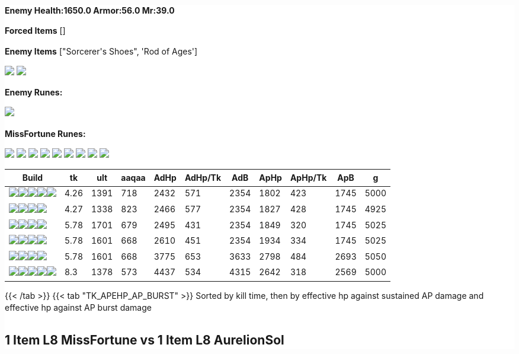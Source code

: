 **Enemy Health:1650.0 Armor:56.0 Mr:39.0**


**Forced Items** []








**Enemy Items** ["Sorcerer's Shoes", 'Rod of Ages']





![](/item/3020.png)
![](/item/6657.png)



**Enemy Runes:**





![](/StatMods/StatModsArmorIcon.png)



**MissFortune Runes:**


![](/Styles/Inspiration/FirstStrike/FirstStrike.png)
![](/Styles/Inspiration/MagicalFootwear/MagicalFootwear.png)
![](/Styles/Inspiration/BiscuitDelivery/BiscuitDelivery.png)
![](/Styles/Inspiration/CosmicInsight/CosmicInsight.png)
![](/Styles/Sorcery/AbsoluteFocus/AbsoluteFocus.png)
![](/Styles/Sorcery/GatheringStorm/GatheringStorm.png)
![](/StatMods/StatModsAdaptiveForceIcon.png)
![](/StatMods/StatModsAdaptiveForceIcon.png)
![](/StatMods/StatModsArmorIcon.png)





 Build |tk|ult|aaqaa|AdHp|AdHp/Tk|AdB|ApHp|ApHp/Tk|ApB|g
-|-|-|-|-|-|-|-|-|-|-
![](/item/6672.png)![](/item/2422.png)![](/item/1053.png)![](/item/1055.png)![](/item/1036.png)|4.26|1391|718|2432|571|2354|1802|423|1745|5000
![](/item/3153.png)![](/item/2422.png)![](/item/1055.png)![](/item/1037.png)|4.27|1338|823|2466|577|2354|1827|428|1745|4925
![](/item/3074.png)![](/item/2422.png)![](/item/1055.png)![](/item/1037.png)|5.78|1701|679|2495|431|2354|1849|320|1745|5025
![](/item/3072.png)![](/item/2422.png)![](/item/1055.png)![](/item/1037.png)|5.78|1601|668|2610|451|2354|1934|334|1745|5025
![](/item/6673.png)![](/item/2422.png)![](/item/1055.png)![](/item/1038.png)|5.78|1601|668|3775|653|3633|2798|484|2693|5050
![](/item/3026.png)![](/item/2422.png)![](/item/1053.png)![](/item/1055.png)![](/item/1036.png)|8.3|1378|573|4437|534|4315|2642|318|2569|5000
{{< /tab >}}
{{< tab "TK_APEHP_AP_BURST" >}}
Sorted by kill time, then by effective hp against sustained AP damage and effective hp against AP burst damage
## 1 Item L8 MissFortune vs 1 Item L8 AurelionSol
